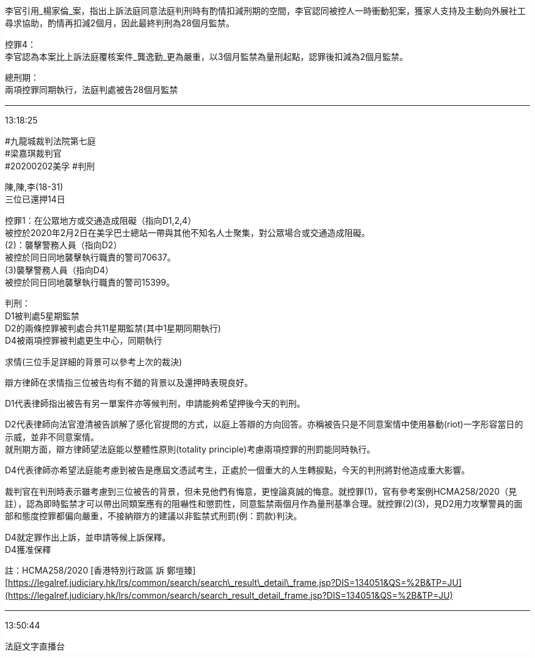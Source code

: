 李官引用_楊家倫_案，指出上訴法庭同意法庭判刑時有酌情扣減刑期的空間，李官認同被控人一時衝動犯案，獲家人支持及主動向外展社工尋求協助，酌情再扣減2個月，因此最終判刑為28個月監禁。  
  
控罪4：  
李官認為本案比上訴法庭覆核案件_龔逸勤_更為嚴重，以3個月監禁為量刑起點，認罪後扣減為2個月監禁。  
  
總刑期：  
兩項控罪同期執行，法庭判處被告28個月監禁

---
      
13:18:25



\#九龍城裁判法院第七庭  
\#梁嘉琪裁判官  
\#20200202美孚 \#判刑  
  
陳,陳,李(18-31)  
三位已還押14日  
  
控罪1：在公眾地方或交通造成阻礙（指向D1,2,4）  
被控於2020年2月2日在美孚巴士總站一帶與其他不知名人士聚集，對公眾場合或交通造成阻礙。  
(2)：襲擊警務人員（指向D2）  
被控於同日同地襲擊執行職責的警司70637。  
(3)襲擊警務人員（指向D4）  
被控於同日同地襲擊執行職責的警司15399。  
  
判刑：  
D1被判處5星期監禁  
D2的兩條控罪被判處合共11星期監禁(其中1星期同期執行)  
D4被兩項控罪被判處更生中心，同期執行  
  
求情(三位手足詳細的背景可以參考上次的裁決)  
  
辯方律師在求情指三位被告均有不錯的背景以及還押時表現良好。  
  
D1代表律師指出被告有另一單案件亦等候判刑，申請能夠希望押後今天的判刑。  
  
D2代表律師向法官澄清被告誤解了感化官提問的方式，以庭上答辯的方向回答。亦稱被告只是不同意案情中使用暴動(riot)一字形容當日的示威，並非不同意案情。  
就刑期方面，辯方律師望法庭能以整體性原則(totality principle)考慮兩項控罪的刑罰能同時執行。  
  
D4代表律師亦希望法庭能考慮到被告是應屆文憑試考生，正處於一個重大的人生轉捩點，今天的判刑將對他造成重大影響。  
  
裁判官在判刑時表示雖考慮到三位被告的背景，但未見他們有悔意，更惶論真誠的悔意。就控罪(1)，官有參考案例HCMA258/2020（見註），認為即時監禁才可以帶出同類案應有的阻嚇性和懲罰性，同意監禁兩個月作為量刑基準合理。就控罪(2)(3)，見D2用力攻擊警員的面部和態度控罪都偏向嚴重，不接納辯方的建議以非監禁式刑罰(例：罰款)判決。  
  
D4就定罪作出上訴，並申請等候上訴保釋。  
D4獲准保釋  
  
註：HCMA258/2020 \[香港特別行政區 訴 鄭塏臻\]  
[https://legalref.judiciary.hk/lrs/common/search/search\_result\_detail\_frame.jsp?DIS=134051&QS=%2B&TP=JU](https://legalref.judiciary.hk/lrs/common/search/search_result_detail_frame.jsp?DIS=134051&QS=%2B&TP=JU)

---
      
13:50:44

法庭文字直播台

